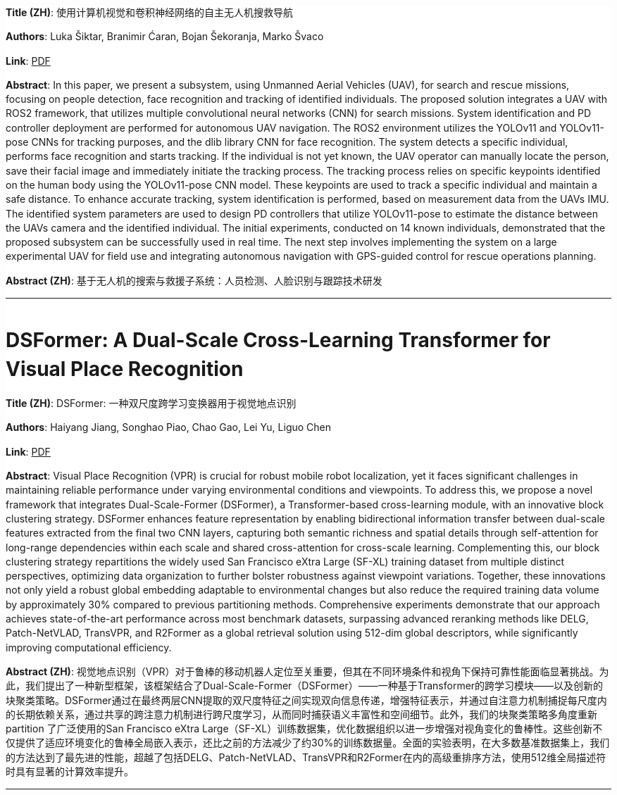 **Title (ZH)**: 使用计算机视觉和卷积神经网络的自主无人机搜救导航 

**Authors**: Luka Šiktar, Branimir Ćaran, Bojan Šekoranja, Marko Švaco  

**Link**: [PDF](https://arxiv.org/pdf/2507.18160)  

**Abstract**: In this paper, we present a subsystem, using Unmanned Aerial Vehicles (UAV), for search and rescue missions, focusing on people detection, face recognition and tracking of identified individuals. The proposed solution integrates a UAV with ROS2 framework, that utilizes multiple convolutional neural networks (CNN) for search missions. System identification and PD controller deployment are performed for autonomous UAV navigation. The ROS2 environment utilizes the YOLOv11 and YOLOv11-pose CNNs for tracking purposes, and the dlib library CNN for face recognition. The system detects a specific individual, performs face recognition and starts tracking. If the individual is not yet known, the UAV operator can manually locate the person, save their facial image and immediately initiate the tracking process. The tracking process relies on specific keypoints identified on the human body using the YOLOv11-pose CNN model. These keypoints are used to track a specific individual and maintain a safe distance. To enhance accurate tracking, system identification is performed, based on measurement data from the UAVs IMU. The identified system parameters are used to design PD controllers that utilize YOLOv11-pose to estimate the distance between the UAVs camera and the identified individual. The initial experiments, conducted on 14 known individuals, demonstrated that the proposed subsystem can be successfully used in real time. The next step involves implementing the system on a large experimental UAV for field use and integrating autonomous navigation with GPS-guided control for rescue operations planning. 

**Abstract (ZH)**: 基于无人机的搜索与救援子系统：人员检测、人脸识别与跟踪技术研发 

---
# DSFormer: A Dual-Scale Cross-Learning Transformer for Visual Place Recognition 

**Title (ZH)**: DSFormer: 一种双尺度跨学习变换器用于视觉地点识别 

**Authors**: Haiyang Jiang, Songhao Piao, Chao Gao, Lei Yu, Liguo Chen  

**Link**: [PDF](https://arxiv.org/pdf/2507.18444)  

**Abstract**: Visual Place Recognition (VPR) is crucial for robust mobile robot localization, yet it faces significant challenges in maintaining reliable performance under varying environmental conditions and viewpoints. To address this, we propose a novel framework that integrates Dual-Scale-Former (DSFormer), a Transformer-based cross-learning module, with an innovative block clustering strategy. DSFormer enhances feature representation by enabling bidirectional information transfer between dual-scale features extracted from the final two CNN layers, capturing both semantic richness and spatial details through self-attention for long-range dependencies within each scale and shared cross-attention for cross-scale learning. Complementing this, our block clustering strategy repartitions the widely used San Francisco eXtra Large (SF-XL) training dataset from multiple distinct perspectives, optimizing data organization to further bolster robustness against viewpoint variations. Together, these innovations not only yield a robust global embedding adaptable to environmental changes but also reduce the required training data volume by approximately 30\% compared to previous partitioning methods. Comprehensive experiments demonstrate that our approach achieves state-of-the-art performance across most benchmark datasets, surpassing advanced reranking methods like DELG, Patch-NetVLAD, TransVPR, and R2Former as a global retrieval solution using 512-dim global descriptors, while significantly improving computational efficiency. 

**Abstract (ZH)**: 视觉地点识别（VPR）对于鲁棒的移动机器人定位至关重要，但其在不同环境条件和视角下保持可靠性能面临显著挑战。为此，我们提出了一种新型框架，该框架结合了Dual-Scale-Former（DSFormer）——一种基于Transformer的跨学习模块——以及创新的块聚类策略。DSFormer通过在最终两层CNN提取的双尺度特征之间实现双向信息传递，增强特征表示，并通过自注意力机制捕捉每尺度内的长期依赖关系，通过共享的跨注意力机制进行跨尺度学习，从而同时捕获语义丰富性和空间细节。此外，我们的块聚类策略多角度重新 partition 了广泛使用的San Francisco eXtra Large（SF-XL）训练数据集，优化数据组织以进一步增强对视角变化的鲁棒性。这些创新不仅提供了适应环境变化的鲁棒全局嵌入表示，还比之前的方法减少了约30%的训练数据量。全面的实验表明，在大多数基准数据集上，我们的方法达到了最先进的性能，超越了包括DELG、Patch-NetVLAD、TransVPR和R2Former在内的高级重排序方法，使用512维全局描述符时具有显著的计算效率提升。 

---